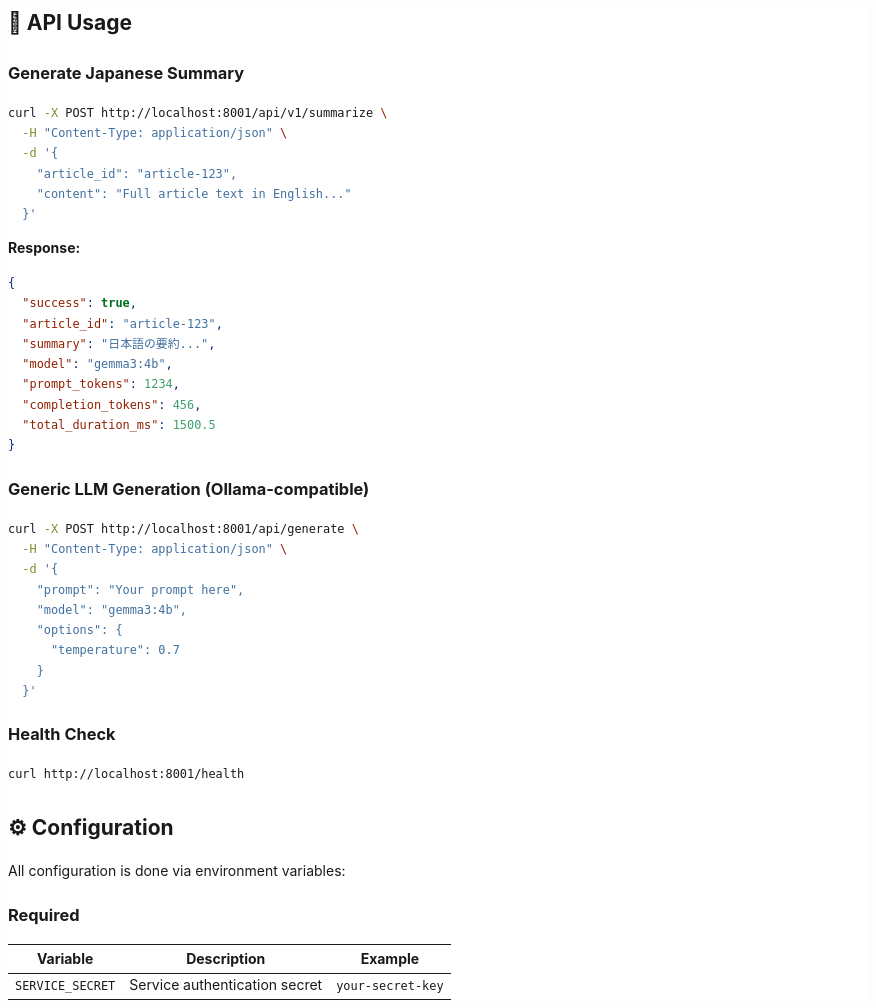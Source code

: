 ## 📝 API Usage

### Generate Japanese Summary

```bash
curl -X POST http://localhost:8001/api/v1/summarize \
  -H "Content-Type: application/json" \
  -d '{
    "article_id": "article-123",
    "content": "Full article text in English..."
  }'
```

**Response:**
```json
{
  "success": true,
  "article_id": "article-123",
  "summary": "日本語の要約...",
  "model": "gemma3:4b",
  "prompt_tokens": 1234,
  "completion_tokens": 456,
  "total_duration_ms": 1500.5
}
```

### Generic LLM Generation (Ollama-compatible)

```bash
curl -X POST http://localhost:8001/api/generate \
  -H "Content-Type: application/json" \
  -d '{
    "prompt": "Your prompt here",
    "model": "gemma3:4b",
    "options": {
      "temperature": 0.7
    }
  }'
```

### Health Check

```bash
curl http://localhost:8001/health
```

## ⚙️ Configuration

All configuration is done via environment variables:

### Required

| Variable | Description | Example |
|----------|-------------|---------|
| `SERVICE_SECRET` | Service authentication secret | `your-secret-key` |
